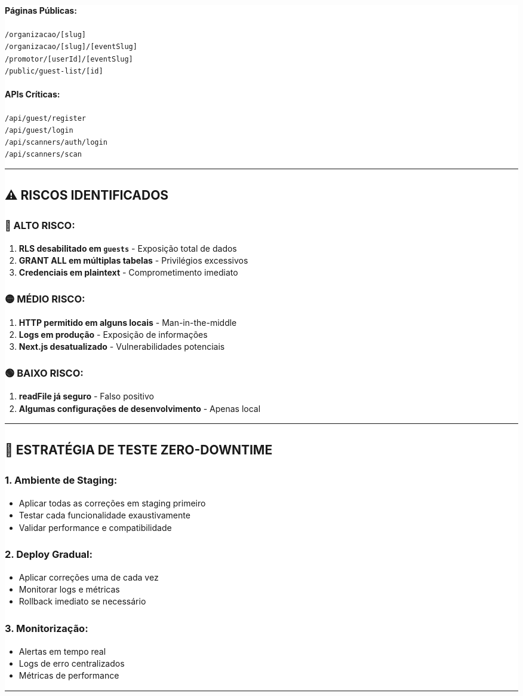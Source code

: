 #### **Páginas Públicas:**
```
/organizacao/[slug]
/organizacao/[slug]/[eventSlug]
/promotor/[userId]/[eventSlug]
/public/guest-list/[id]
```

#### **APIs Críticas:**
```
/api/guest/register
/api/guest/login
/api/scanners/auth/login
/api/scanners/scan
```

---

## ⚠️ **RISCOS IDENTIFICADOS**

### **🔴 ALTO RISCO:**
1. **RLS desabilitado em `guests`** - Exposição total de dados
2. **GRANT ALL em múltiplas tabelas** - Privilégios excessivos
3. **Credenciais em plaintext** - Comprometimento imediato

### **🟡 MÉDIO RISCO:**
1. **HTTP permitido em alguns locais** - Man-in-the-middle
2. **Logs em produção** - Exposição de informações
3. **Next.js desatualizado** - Vulnerabilidades potenciais

### **🟢 BAIXO RISCO:**
1. **readFile já seguro** - Falso positivo
2. **Algumas configurações de desenvolvimento** - Apenas local

---

## 🧪 **ESTRATÉGIA DE TESTE ZERO-DOWNTIME**

### **1. Ambiente de Staging:**
- Aplicar todas as correções em staging primeiro
- Testar cada funcionalidade exaustivamente
- Validar performance e compatibilidade

### **2. Deploy Gradual:**
- Aplicar correções uma de cada vez
- Monitorar logs e métricas
- Rollback imediato se necessário

### **3. Monitorização:**
- Alertas em tempo real
- Logs de erro centralizados  
- Métricas de performance

---